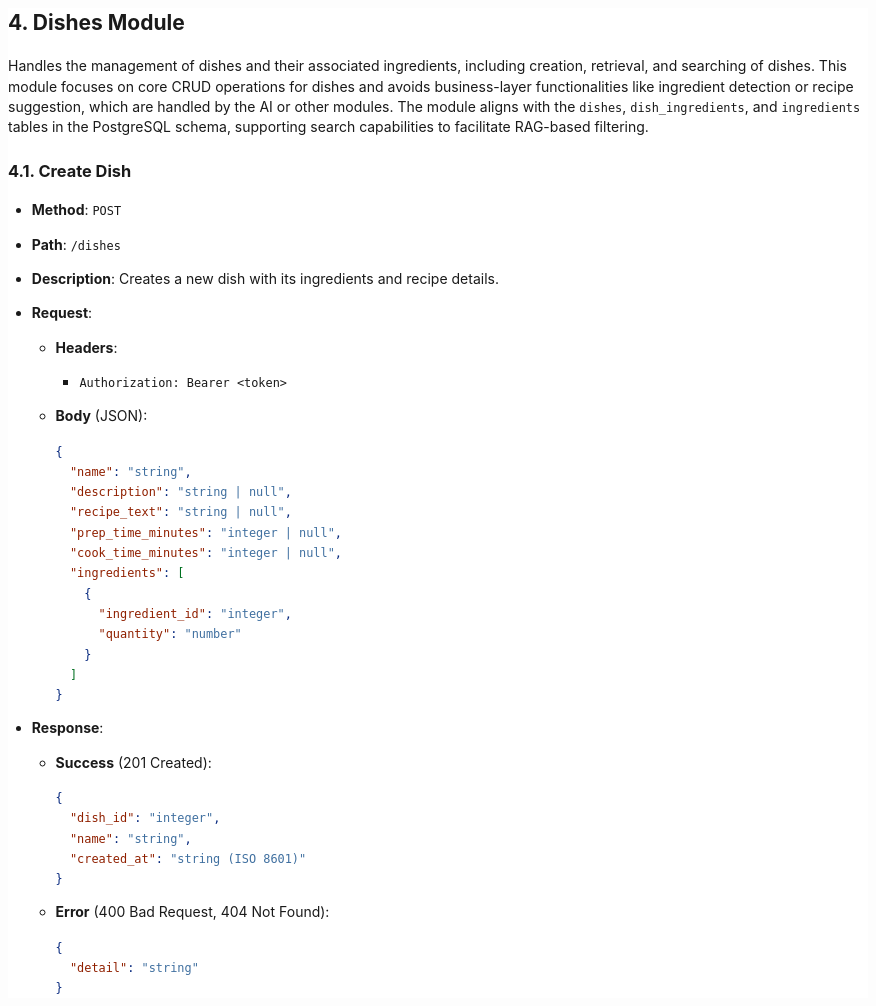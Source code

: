 
## 4. Dishes Module

Handles the management of dishes and their associated ingredients, including creation, retrieval, and searching of dishes. This module focuses on core CRUD operations for dishes and avoids business-layer functionalities like ingredient detection or recipe suggestion, which are handled by the AI or other modules. The module aligns with the `dishes`, `dish_ingredients`, and `ingredients` tables in the PostgreSQL schema, supporting search capabilities to facilitate RAG-based filtering.

### 4.1. Create Dish

- **Method**: `POST`
- **Path**: `/dishes`
- **Description**: Creates a new dish with its ingredients and recipe details.
- **Request**:
    - **Headers**:
        - `Authorization: Bearer <token>`
    - **Body** (JSON):
        
        ```json
        {
          "name": "string",
          "description": "string | null",
          "recipe_text": "string | null",
          "prep_time_minutes": "integer | null",
          "cook_time_minutes": "integer | null",
          "ingredients": [
            {
              "ingredient_id": "integer",
              "quantity": "number"
            }
          ]
        }
        
        ```
        
- **Response**:
    - **Success** (201 Created):
        
        ```json
        {
          "dish_id": "integer",
          "name": "string",
          "created_at": "string (ISO 8601)"
        }
        
        ```
        
    - **Error** (400 Bad Request, 404 Not Found):
        
        ```json
        {
          "detail": "string"
        }
        